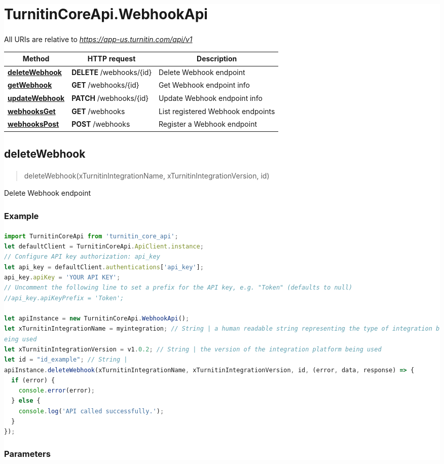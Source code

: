 # TurnitinCoreApi.WebhookApi

All URIs are relative to *https://app-us.turnitin.com/api/v1*

Method | HTTP request | Description
------------- | ------------- | -------------
[**deleteWebhook**](WebhookApi.md#deleteWebhook) | **DELETE** /webhooks/{id} | Delete Webhook endpoint
[**getWebhook**](WebhookApi.md#getWebhook) | **GET** /webhooks/{id} | Get Webhook endpoint info
[**updateWebhook**](WebhookApi.md#updateWebhook) | **PATCH** /webhooks/{id} | Update Webhook endpoint info
[**webhooksGet**](WebhookApi.md#webhooksGet) | **GET** /webhooks | List registered Webhook endpoints
[**webhooksPost**](WebhookApi.md#webhooksPost) | **POST** /webhooks | Register a Webhook endpoint



## deleteWebhook

> deleteWebhook(xTurnitinIntegrationName, xTurnitinIntegrationVersion, id)

Delete Webhook endpoint

### Example

```javascript
import TurnitinCoreApi from 'turnitin_core_api';
let defaultClient = TurnitinCoreApi.ApiClient.instance;
// Configure API key authorization: api_key
let api_key = defaultClient.authentications['api_key'];
api_key.apiKey = 'YOUR API KEY';
// Uncomment the following line to set a prefix for the API key, e.g. "Token" (defaults to null)
//api_key.apiKeyPrefix = 'Token';

let apiInstance = new TurnitinCoreApi.WebhookApi();
let xTurnitinIntegrationName = myintegration; // String | a human readable string representing the type of integration being used
let xTurnitinIntegrationVersion = v1.0.2; // String | the version of the integration platform being used
let id = "id_example"; // String | 
apiInstance.deleteWebhook(xTurnitinIntegrationName, xTurnitinIntegrationVersion, id, (error, data, response) => {
  if (error) {
    console.error(error);
  } else {
    console.log('API called successfully.');
  }
});
```

### Parameters
